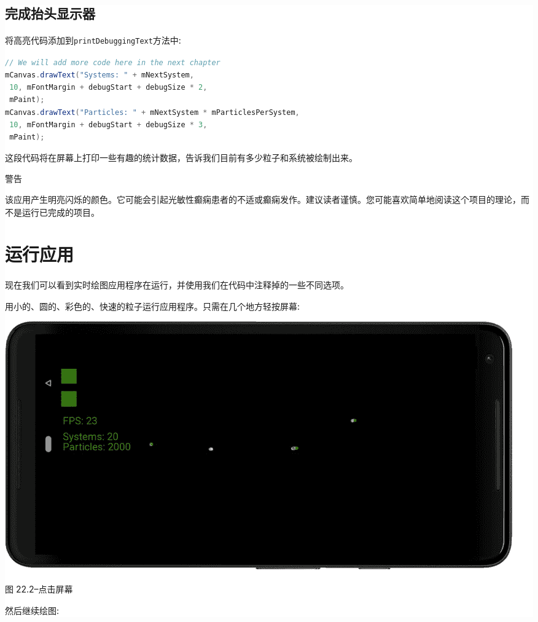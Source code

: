 ## 完成抬头显示器

将高亮代码添加到`printDebuggingText`方法中:

```java
// We will add more code here in the next chapter
mCanvas.drawText("Systems: " + mNextSystem,
 10, mFontMargin + debugStart + debugSize * 2, 
 mPaint);
mCanvas.drawText("Particles: " + mNextSystem * mParticlesPerSystem,
 10, mFontMargin + debugStart + debugSize * 3, 
 mPaint);
```

这段代码将在屏幕上打印一些有趣的统计数据，告诉我们目前有多少粒子和系统被绘制出来。

警告

该应用产生明亮闪烁的颜色。它可能会引起光敏性癫痫患者的不适或癫痫发作。建议读者谨慎。您可能喜欢简单地阅读这个项目的理论，而不是运行已完成的项目。

# 运行应用

现在我们可以看到实时绘图应用程序在运行，并使用我们在代码中注释掉的一些不同选项。

用小的、圆的、彩色的、快速的粒子运行应用程序。只需在几个地方轻按屏幕:

![Figure 22.2 – Tap the screen ](img/Figure_22.2_B16773.jpg)

图 22.2–点击屏幕

然后继续绘图:
